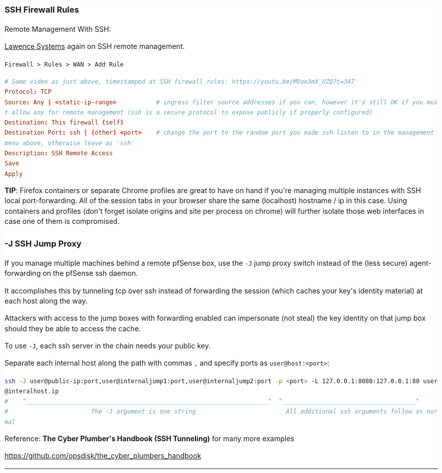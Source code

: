 ### SSH Firewall Rules

Remote Management With SSH:

[Lawence Systems](https://youtu.be/MVoe3mX_UZQ?t=142) again on SSH remote management.

`Firewall > Rules > WAN > Add Rule`

```conf
# Same video as just above, timestamped at SSH firewall rules: https://youtu.be/MVoe3mX_UZQ?t=347
Protocol: TCP
Source: Any | <static-ip-range>           # ingress filter source addresses if you can, however it's still OK if you must allow any for remote management (ssh is a secure protocol to expose publicly if properly configured)
Destination: This firewall (self)
Destination Port: ssh | (other) <port>    # change the port to the random port you made ssh listen to in the management menu above, otherwise leave as 'ssh'
Description: SSH Remote Access
Save
Apply
```

**TIP**: Firefox containers or separate Chrome profiles are great to have on hand if you're managing multiple instances with SSH local port-forwarding. All of the session tabs in your browser share the same (localhost) hostname / ip in this case. Using containers and profiles (don't forget isolate origins and site per process on chrome) will further isolate those web interfaces in case one of them is compromised.

### -J SSH Jump Proxy

If you manage multiple machines behind a remote pfSense box, use the `-J` jump proxy switch instead of the (less secure) agent-forwarding on the pfSense ssh daemon.

It accomplishes this by tunneling tcp over ssh instead of forwarding the session (which caches your key's identity material) at each host along the way.

Attackers with access to the jump boxes with forwarding enabled can impersonate (not steal) the key identity on that jump box should they be able to access the cache.

To use `-J`, each ssh server in the chain needs your public key.

Separate each internal host along the path with commas `,` and specify ports as `user@host:<port>`:
```bash
ssh -J user@public-ip:port,user@internaljump1:port,user@internaljump2:port -p <port> -L 127.0.0.1:8080:127.0.0.1:80 user@interalhost.ip
#    ^___________________________________________________________________^  ^_____________________________________^
#                       The -J argument is one string                         All additional ssh arguments follow as normal
```

Reference: **The Cyber Plumber's Handbook (SSH Tunneling)** for many more examples

<https://github.com/opsdisk/the_cyber_plumbers_handbook>

---
